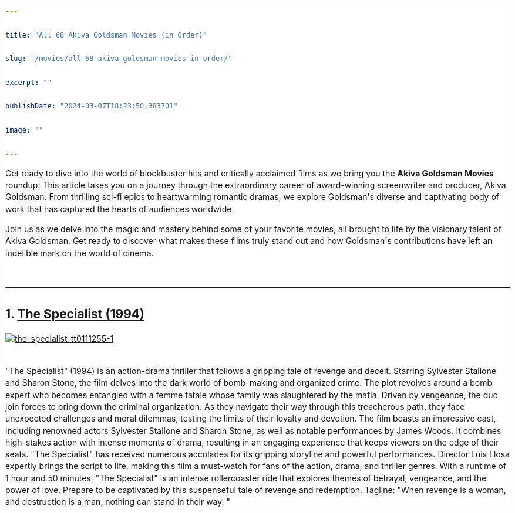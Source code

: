 ```yaml
---

title: "All 68 Akiva Goldsman Movies (in Order)"

slug: "/movies/all-68-akiva-goldsman-movies-in-order/"

excerpt: ""

publishDate: "2024-03-07T18:23:50.383701"

image: ""

---
```




Get ready to dive into the world of blockbuster hits and critically acclaimed films as we bring you the **Akiva Goldsman Movies** roundup! This article takes you on a journey through the extraordinary career of award-winning screenwriter and producer, Akiva Goldsman. From thrilling sci-fi epics to heartwarming romantic dramas, we explore Goldsman's diverse and captivating body of work that has captured the hearts of audiences worldwide. 

Join us as we delve into the magic and mastery behind some of your favorite movies, all brought to life by the visionary talent of Akiva Goldsman. Get ready to discover what makes these films truly stand out and how Goldsman's contributions have left an indelible mark on the world of cinema. 




<br>
<hr>

## 1. [The Specialist (1994)](https://serp.ly/@serpmovies/amazon/the-specialist-1994?utm_source=serp.media&utm_medium=website&utm_campaign=%40serpmedia&utm_content=the-specialist-1994&utm_term=the-specialist-1994)

<div class="image"><a href="https://serp.ly/@serpmovies/amazon/the-specialist-1994?utm_source=serp.media&amp;utm_medium=website&amp;utm_campaign=%40serpmedia&amp;utm_content=the-specialist-1994&amp;utm_term=the-specialist-1994"><img alt="the-specialist-tt0111255-1" src="https://imagedelivery.net/vy2bglCGN6hEeWOnSe2c7A/the-specialist-tt0111255-1/h=600"/></a></div>

<br>

"The Specialist" (1994) is an action-drama thriller that follows a gripping tale of revenge and deceit. Starring Sylvester Stallone and Sharon Stone, the film delves into the dark world of bomb-making and organized crime. The plot revolves around a bomb expert who becomes entangled with a femme fatale whose family was slaughtered by the mafia. Driven by vengeance, the duo join forces to bring down the criminal organization. As they navigate their way through this treacherous path, they face unexpected challenges and moral dilemmas, testing the limits of their loyalty and devotion. The film boasts an impressive cast, including renowned actors Sylvester Stallone and Sharon Stone, as well as notable performances by James Woods. It combines high-stakes action with intense moments of drama, resulting in an engaging experience that keeps viewers on the edge of their seats. "The Specialist" has received numerous accolades for its gripping storyline and powerful performances. Director Luis Llosa expertly brings the script to life, making this film a must-watch for fans of the action, drama, and thriller genres. With a runtime of 1 hour and 50 minutes, "The Specialist" is an intense rollercoaster ride that explores themes of betrayal, vengeance, and the power of love. Prepare to be captivated by this suspenseful tale of revenge and redemption. Tagline: "When revenge is a woman, and destruction is a man, nothing can stand in their way. "
